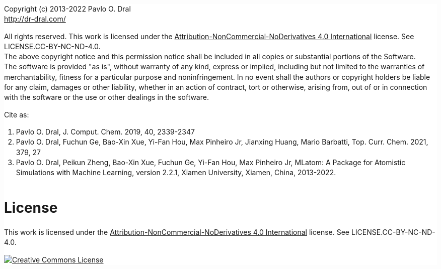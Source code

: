 Copyright (c) 2013-2022 Pavlo O. Dral                   
http://dr-dral.com/                            
                                                                           
All rights reserved. This work is licensed under the [Attribution-NonCommercial-NoDerivatives 4.0 International](http://creativecommons.org/licenses/by-nc-nd/4.0/) license. See LICENSE.CC-BY-NC-ND-4.0.  
The above copyright notice and this permission notice shall be included  in all copies or substantial portions of the Software.           
The software is provided "as is", without warranty of any kind, express  or implied, including but not limited to the warranties of merchantability, fitness for a particular purpose and noninfringement. In no event shall the authors or copyright holders be liable for any claim, damages or other liability, whether in an action of contract, tort or otherwise, arising from, out of or in connection with the software or the use or other dealings in the software.                                   
                                                                           
Cite as: 

1. Pavlo O. Dral, J. Comput. Chem. 2019, 40, 2339-2347             
2. Pavlo O. Dral, Fuchun Ge, Bao-Xin Xue, Yi-Fan Hou, Max Pinheiro Jr, Jianxing Huang, Mario Barbatti, Top. Curr. Chem. 2021, 379, 27              
3. Pavlo O. Dral, Peikun Zheng, Bao-Xin Xue, Fuchun Ge, Yi-Fan Hou, Max Pinheiro Jr, MLatom: A Package for Atomistic Simulations with Machine Learning, version 2.2.1, Xiamen University, Xiamen, China, 2013-2022.               


# License

This work is licensed under the [Attribution-NonCommercial-NoDerivatives 4.0 International](http://creativecommons.org/licenses/by-nc-nd/4.0/) license. See LICENSE.CC-BY-NC-ND-4.0.

<a rel="license" href="http://creativecommons.org/licenses/by-nc-nd/4.0/"><img alt="Creative Commons License" style="border-width:0" src="https://i.creativecommons.org/l/by-nc-nd/4.0/88x31.png" /></a>
